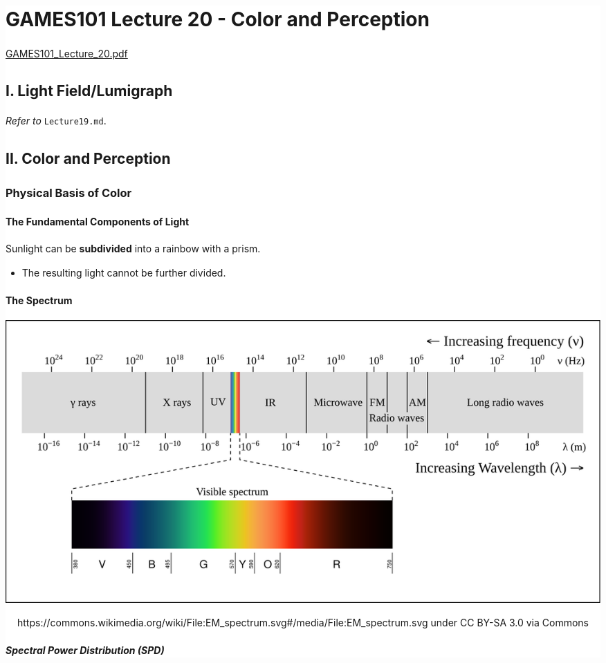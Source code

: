 # GAMES101 Lecture 20 - Color and Perception

[GAMES101_Lecture_20.pdf](https://sites.cs.ucsb.edu/~lingqi/teaching/resources/GAMES101_Lecture_20.pdf)

## I. Light Field/Lumigraph

*Refer to* `Lecture19.md`.



## II. Color and Perception

### Physical Basis of Color

#### The Fundamental Components of Light

Sunlight can be **subdivided** into a rainbow with a prism.

- The resulting light cannot be further divided.

  

#### The Spectrum

![spectrum](../images/Lecture20_EM_spectrum.svg)

<p align="center"><a>https://commons.wikimedia.org/wiki/File:EM_spectrum.svg#/media/File:EM_spectrum.svg</a> under CC BY-SA 3.0 via Commons</p>

##### Spectral Power Distribution (SPD)
